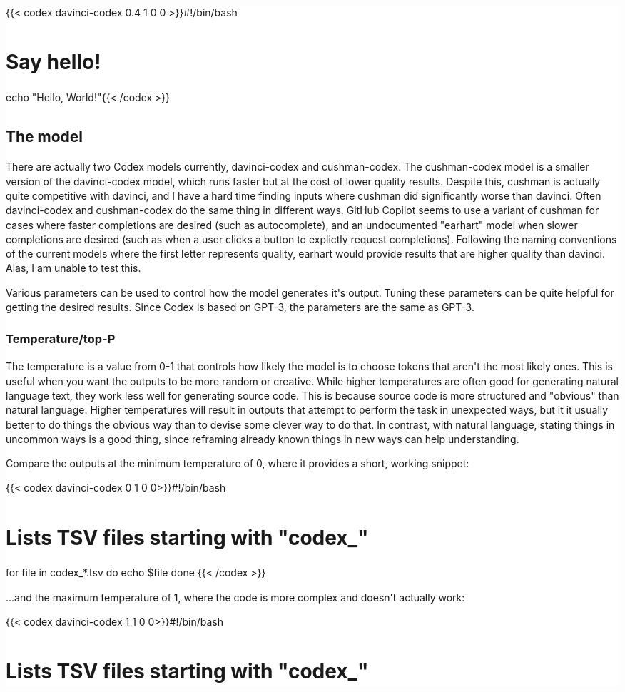 {{< codex davinci-codex 0.4 1 0 0 >}}#!/bin/bash
# Say hello!</span>
echo "Hello, World!"{{< /codex >}}

## The model

There are actually two Codex models currently, davinci-codex and cushman-codex. The cushman-codex model is a smaller version of the davinci-codex model, which runs faster but at the cost of lower quality results. Despite this, cushman is actually quite competitive with davinci, and I have a hard time finding inputs where cushman did significantly worse than davinci. Often davinci-codex and cushman-codex do the same thing in different ways. GitHub Copilot seems to use a variant of cushman for cases where faster completions are desired (such as autocomplete), and an undocumented "earhart" model when slower completions are desired (such as when a user clicks a button to explictly request completions). Following the naming conventions of the current models where the first letter represents quality, earhart would provide results that are higher quality than davinci. Alas, I am unable to test this.

Various parameters can be used to control how the model generates it's output. Tuning these parameters can be quite helpful for getting the desired results. Since Codex is based on GPT-3, the parameters are the same as GPT-3.

### Temperature/top-P

The temperature is a value from 0-1 that controls how likely the model is to choose tokens that aren't the most likely ones. This is useful when you want the outputs to be more random or creative. While higher temperatures are often good for generating natural language text, they work less well for generating source code. This is because source code is more structured and "obvious" than natural language. Higher temperatures will result in outputs that attempt to perform the task in unexpected ways, but it it usually better to do things the obvious way than to devise some clever way to do that. In contrast, with natural language, stating things in uncommon ways is a good thing, since reframing already known things in new ways can help understanding.

Compare the outputs at the minimum temperature of 0, where it provides a short, working snippet:

{{< codex davinci-codex 0 1 0 0>}}#!/bin/bash
# Lists TSV files starting with "codex_"

</span>
for file in codex_*.tsv
do
    echo $file
done
{{< /codex >}}

...and the maximum temperature of 1, where the code is more complex and doesn't actually work:

{{< codex davinci-codex 1 1 0 0>}}#!/bin/bash
# Lists TSV files starting with "codex_"
